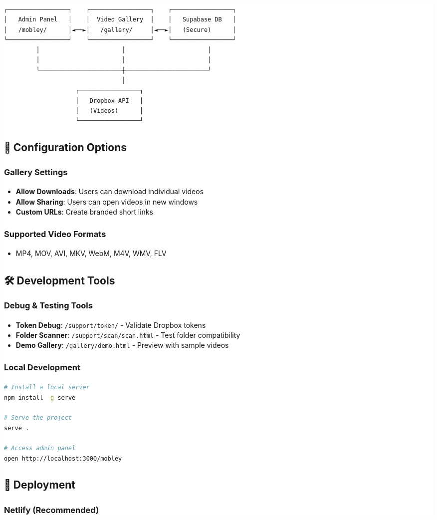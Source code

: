 ```
┌─────────────────┐    ┌─────────────────┐    ┌─────────────────┐
│   Admin Panel   │    │  Video Gallery  │    │   Supabase DB   │
│   /mobley/      │◄──►│   /gallery/     │◄──►│   (Secure)      │
└─────────────────┘    └─────────────────┘    └─────────────────┘
         │                       │                       │
         │                       │                       │
         └───────────────────────┼───────────────────────┘
                                 │
                    ┌─────────────────┐
                    │   Dropbox API   │
                    │   (Videos)      │
                    └─────────────────┘
```

## 🔧 Configuration Options

### Gallery Settings

- **Allow Downloads**: Users can download individual videos
- **Allow Sharing**: Users can open videos in new windows
- **Custom URLs**: Create branded short links

### Supported Video Formats

- MP4, MOV, AVI, MKV, WebM, M4V, WMV, FLV

## 🛠️ Development Tools

### Debug & Testing Tools

- **Token Debug**: `/support/token/` - Validate Dropbox tokens
- **Folder Scanner**: `/support/scan/scan.html` - Test folder compatibility
- **Demo Gallery**: `/gallery/demo.html` - Preview with sample videos

### Local Development

```bash
# Install a local server
npm install -g serve

# Serve the project
serve .

# Access admin panel
open http://localhost:3000/mobley
```

## 🚀 Deployment

### Netlify (Recommended)
